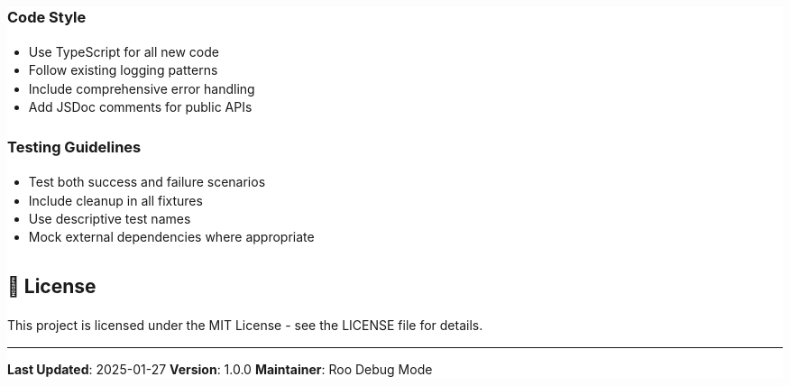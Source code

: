 ### Code Style

- Use TypeScript for all new code
- Follow existing logging patterns
- Include comprehensive error handling
- Add JSDoc comments for public APIs

### Testing Guidelines

- Test both success and failure scenarios
- Include cleanup in all fixtures
- Use descriptive test names
- Mock external dependencies where appropriate

## 📄 License

This project is licensed under the MIT License - see the LICENSE file for details.

---

**Last Updated**: 2025-01-27
**Version**: 1.0.0
**Maintainer**: Roo Debug Mode
